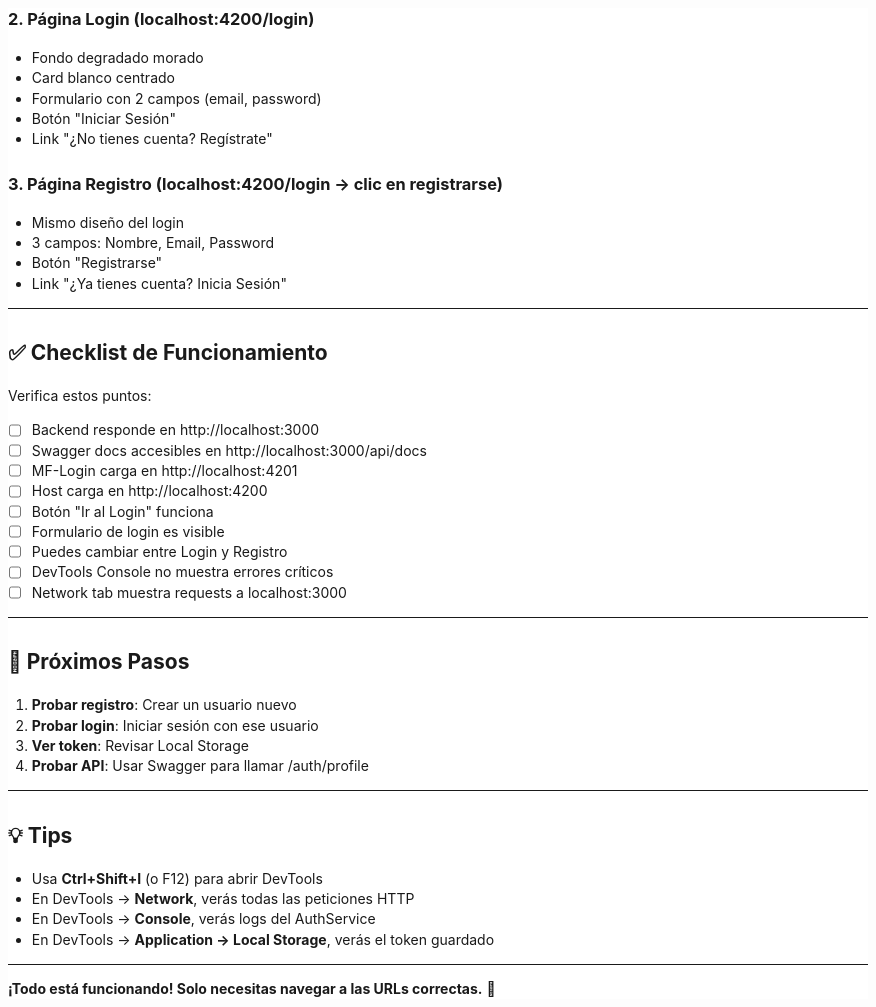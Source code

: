 ### 2. Página Login (localhost:4200/login)
- Fondo degradado morado
- Card blanco centrado
- Formulario con 2 campos (email, password)
- Botón "Iniciar Sesión"
- Link "¿No tienes cuenta? Regístrate"

### 3. Página Registro (localhost:4200/login → clic en registrarse)
- Mismo diseño del login
- 3 campos: Nombre, Email, Password
- Botón "Registrarse"
- Link "¿Ya tienes cuenta? Inicia Sesión"

---

## ✅ Checklist de Funcionamiento

Verifica estos puntos:

- [ ] Backend responde en http://localhost:3000
- [ ] Swagger docs accesibles en http://localhost:3000/api/docs
- [ ] MF-Login carga en http://localhost:4201
- [ ] Host carga en http://localhost:4200
- [ ] Botón "Ir al Login" funciona
- [ ] Formulario de login es visible
- [ ] Puedes cambiar entre Login y Registro
- [ ] DevTools Console no muestra errores críticos
- [ ] Network tab muestra requests a localhost:3000

---

## 🎯 Próximos Pasos

1. **Probar registro**: Crear un usuario nuevo
2. **Probar login**: Iniciar sesión con ese usuario
3. **Ver token**: Revisar Local Storage
4. **Probar API**: Usar Swagger para llamar /auth/profile

---

## 💡 Tips

- Usa **Ctrl+Shift+I** (o F12) para abrir DevTools
- En DevTools → **Network**, verás todas las peticiones HTTP
- En DevTools → **Console**, verás logs del AuthService
- En DevTools → **Application → Local Storage**, verás el token guardado

---

**¡Todo está funcionando! Solo necesitas navegar a las URLs correctas.** 🎉

